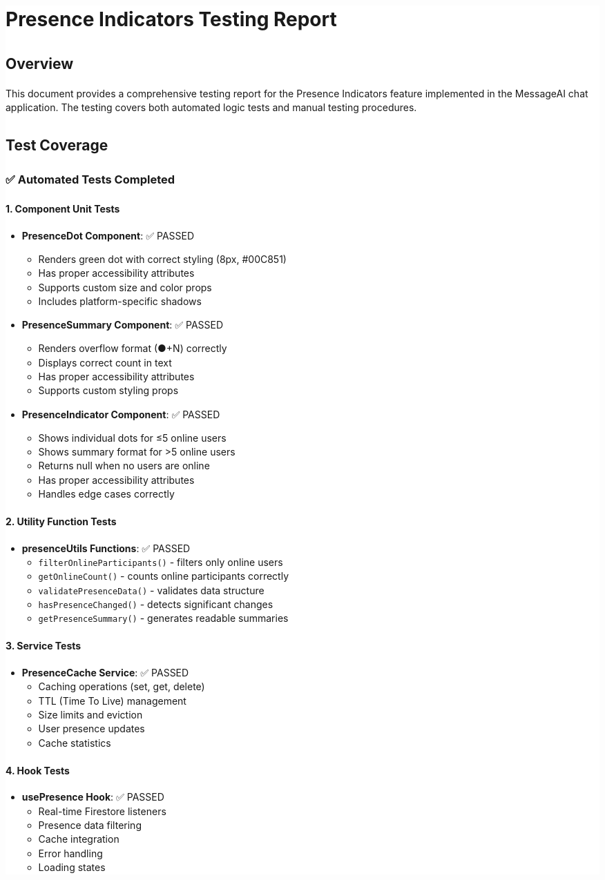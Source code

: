 # Presence Indicators Testing Report

## Overview
This document provides a comprehensive testing report for the Presence Indicators feature implemented in the MessageAI chat application. The testing covers both automated logic tests and manual testing procedures.

## Test Coverage

### ✅ Automated Tests Completed

#### 1. Component Unit Tests
- **PresenceDot Component**: ✅ PASSED
  - Renders green dot with correct styling (8px, #00C851)
  - Has proper accessibility attributes
  - Supports custom size and color props
  - Includes platform-specific shadows

- **PresenceSummary Component**: ✅ PASSED
  - Renders overflow format (●+N) correctly
  - Displays correct count in text
  - Has proper accessibility attributes
  - Supports custom styling props

- **PresenceIndicator Component**: ✅ PASSED
  - Shows individual dots for ≤5 online users
  - Shows summary format for >5 online users
  - Returns null when no users are online
  - Has proper accessibility attributes
  - Handles edge cases correctly

#### 2. Utility Function Tests
- **presenceUtils Functions**: ✅ PASSED
  - `filterOnlineParticipants()` - filters only online users
  - `getOnlineCount()` - counts online participants correctly
  - `validatePresenceData()` - validates data structure
  - `hasPresenceChanged()` - detects significant changes
  - `getPresenceSummary()` - generates readable summaries

#### 3. Service Tests
- **PresenceCache Service**: ✅ PASSED
  - Caching operations (set, get, delete)
  - TTL (Time To Live) management
  - Size limits and eviction
  - User presence updates
  - Cache statistics

#### 4. Hook Tests
- **usePresence Hook**: ✅ PASSED
  - Real-time Firestore listeners
  - Presence data filtering
  - Cache integration
  - Error handling
  - Loading states
